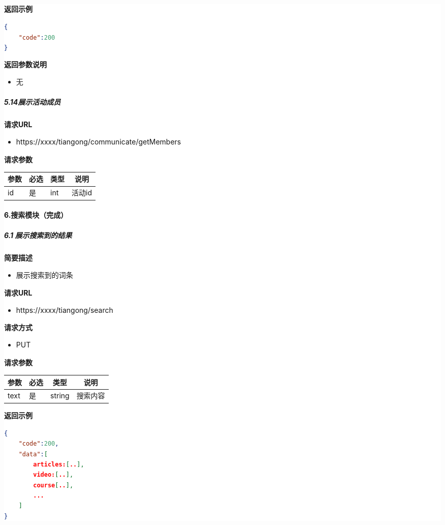 **返回示例**

```json
{
	"code":200
}

```

**返回参数说明**

- 无



##### 5.14展示活动成员

**请求URL**

- https://xxxx/tiangong/communicate/getMembers

**请求参数**

| 参数 | 必选 | 类型 | 说明   |
| ---- | ---- | ---- | ------ |
| id   | 是   | int  | 活动id |



#### 6.搜索模块（完成）

##### 6.1 展示搜索到的结果

**简要描述**

- 展示搜索到的词条

**请求URL**

- https://xxxx/tiangong/search

**请求方式**

- PUT

**请求参数**

| 参数 | 必选 | 类型   | 说明     |
| ---- | ---- | ------ | -------- |
| text | 是   | string | 搜索内容 |

**返回示例**

```json
{
    "code":200,
    "data":[
		articles:[..],
    	video:[..],
    	course[..],
		...
    ]
}

```
